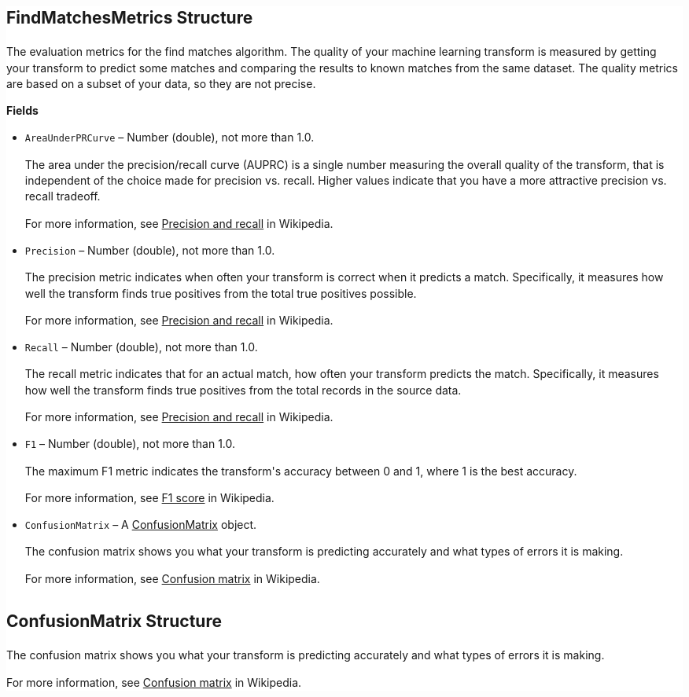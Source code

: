 ## FindMatchesMetrics Structure<a name="aws-glue-api-machine-learning-api-FindMatchesMetrics"></a>

The evaluation metrics for the find matches algorithm\. The quality of your machine learning transform is measured by getting your transform to predict some matches and comparing the results to known matches from the same dataset\. The quality metrics are based on a subset of your data, so they are not precise\.

**Fields**
+ `AreaUnderPRCurve` – Number \(double\), not more than 1\.0\.

  The area under the precision/recall curve \(AUPRC\) is a single number measuring the overall quality of the transform, that is independent of the choice made for precision vs\. recall\. Higher values indicate that you have a more attractive precision vs\. recall tradeoff\.

  For more information, see [Precision and recall](https://en.wikipedia.org/wiki/Precision_and_recall) in Wikipedia\.
+ `Precision` – Number \(double\), not more than 1\.0\.

  The precision metric indicates when often your transform is correct when it predicts a match\. Specifically, it measures how well the transform finds true positives from the total true positives possible\.

  For more information, see [Precision and recall](https://en.wikipedia.org/wiki/Precision_and_recall) in Wikipedia\.
+ `Recall` – Number \(double\), not more than 1\.0\.

  The recall metric indicates that for an actual match, how often your transform predicts the match\. Specifically, it measures how well the transform finds true positives from the total records in the source data\.

  For more information, see [Precision and recall](https://en.wikipedia.org/wiki/Precision_and_recall) in Wikipedia\.
+ `F1` – Number \(double\), not more than 1\.0\.

  The maximum F1 metric indicates the transform's accuracy between 0 and 1, where 1 is the best accuracy\.

  For more information, see [F1 score](https://en.wikipedia.org/wiki/F1_score) in Wikipedia\.
+ `ConfusionMatrix` – A [ConfusionMatrix](#aws-glue-api-machine-learning-api-ConfusionMatrix) object\.

  The confusion matrix shows you what your transform is predicting accurately and what types of errors it is making\.

  For more information, see [Confusion matrix](https://en.wikipedia.org/wiki/Confusion_matrix) in Wikipedia\.

## ConfusionMatrix Structure<a name="aws-glue-api-machine-learning-api-ConfusionMatrix"></a>

The confusion matrix shows you what your transform is predicting accurately and what types of errors it is making\.

For more information, see [Confusion matrix](https://en.wikipedia.org/wiki/Confusion_matrix) in Wikipedia\.
